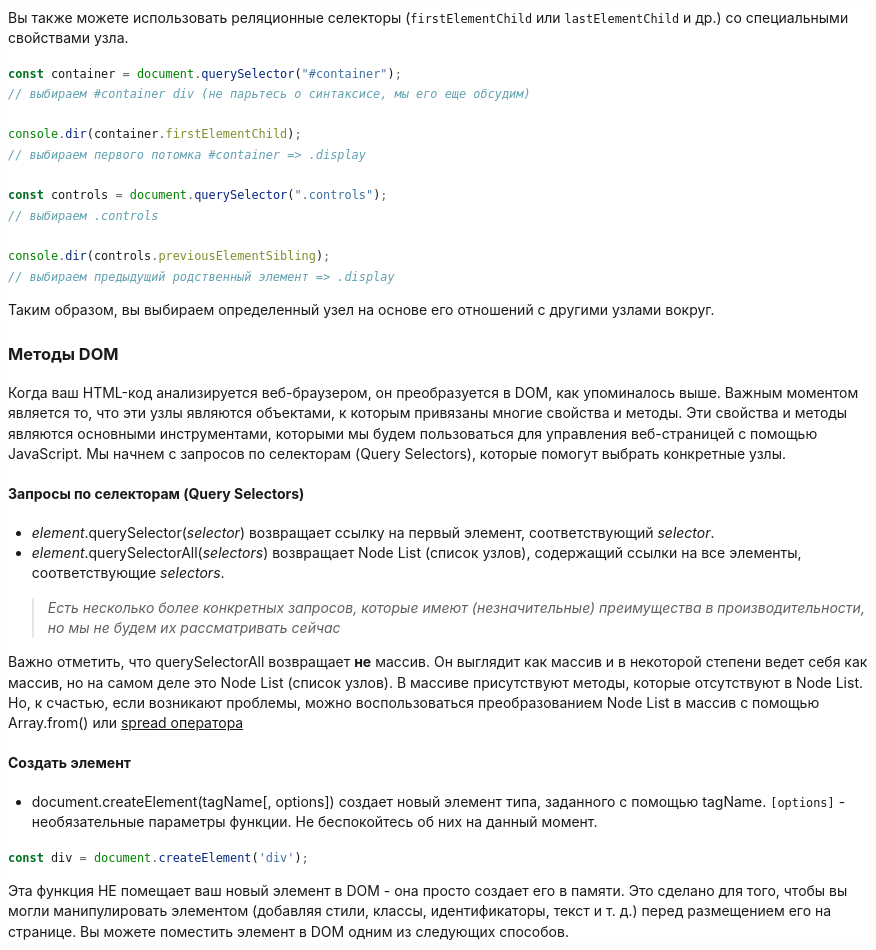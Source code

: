 Вы также можете использовать реляционные селекторы (`firstElementChild` или `lastElementChild` и др.) со специальными свойствами узла.

```javascript
const container = document.querySelector("#container");
// выбираем #container div (не парьтесь о синтаксисе, мы его еще обсудим)

console.dir(container.firstElementChild);
// выбираем первого потомка #container => .display

const controls = document.querySelector(".controls");
// выбираем .controls

console.dir(controls.previousElementSibling);
// выбираем предыдущий родственный элемент => .display
```

Таким образом, вы выбираем определенный узел на основе его отношений с другими узлами вокруг.

### Методы DOM

Когда ваш HTML-код анализируется веб-браузером, он преобразуется в DOM, как упоминалось выше. Важным моментом является то, что эти узлы являются объектами, к которым привязаны многие свойства и методы. Эти свойства и методы являются основными инструментами, которыми мы будем пользоваться для управления веб-страницей с помощью JavaScript. Мы начнем с запросов по селекторам (Query Selectors), которые помогут выбрать конкретные узлы.

#### Запросы по селекторам (Query Selectors)

- _element_.querySelector(_selector_) возвращает ссылку на первый элемент, соответствующий _selector_.
- _element_.querySelectorAll(_selectors_) возвращает Node List (список узлов), содержащий ссылки на все элементы, соответствующие _selectors_.

> _Есть несколько более конкретных запросов, которые имеют \(незначительные\) преимущества в производительности, но мы не будем их рассматривать сейчас_

Важно отметить, что querySelectorAll возвращает **не** массив. Он выглядит как массив и в некоторой степени ведет себя как массив, но на самом деле это Node List (список узлов). В массиве присутствуют методы, которые отсутствуют в Node List. Но, к счастью, если возникают проблемы, можно воспользоваться преобразованием Node List в массив с помощью Array.from(\) или [spread оператора](https://developer.mozilla.org/ru/docs/Web/JavaScript/Reference/Operators/Spread_syntax)

#### Создать элемент

- document.createElement\(tagName\[, options\]\) создает новый элемент типа, заданного с помощью tagName. `[options]` - необязательные параметры функции. Не беспокойтесь об них на данный момент.

```JavaScript
const div = document.createElement('div');
```

Эта функция НЕ помещает ваш новый элемент в DOM - она просто создает его в памяти. Это сделано для того, чтобы вы могли манипулировать элементом (добавляя стили, классы, идентификаторы, текст и т. д.) перед размещением его на странице. Вы можете поместить элемент в DOM одним из следующих способов.
